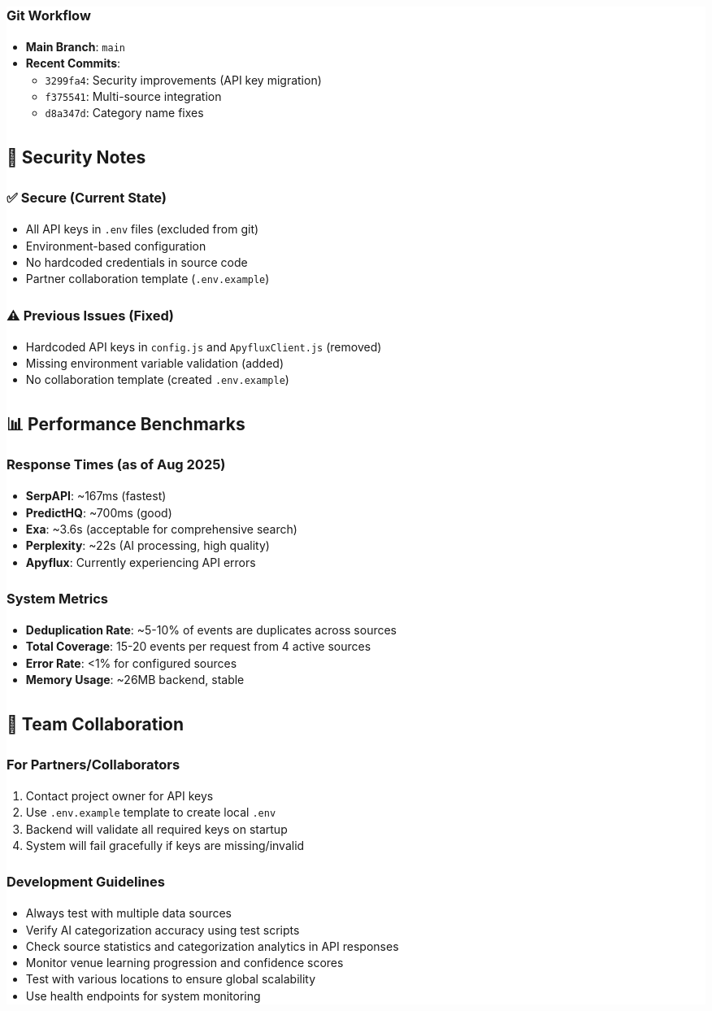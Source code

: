 ### Git Workflow
- **Main Branch**: `main`
- **Recent Commits**: 
  - `3299fa4`: Security improvements (API key migration)
  - `f375541`: Multi-source integration
  - `d8a347d`: Category name fixes

## 🚨 Security Notes

### ✅ Secure (Current State)
- All API keys in `.env` files (excluded from git)
- Environment-based configuration
- No hardcoded credentials in source code
- Partner collaboration template (`.env.example`)

### ⚠️ Previous Issues (Fixed)
- Hardcoded API keys in `config.js` and `ApyfluxClient.js` (removed)
- Missing environment variable validation (added)
- No collaboration template (created `.env.example`)

## 📊 Performance Benchmarks

### Response Times (as of Aug 2025)
- **SerpAPI**: ~167ms (fastest)
- **PredictHQ**: ~700ms (good)
- **Exa**: ~3.6s (acceptable for comprehensive search)
- **Perplexity**: ~22s (AI processing, high quality)
- **Apyflux**: Currently experiencing API errors

### System Metrics
- **Deduplication Rate**: ~5-10% of events are duplicates across sources
- **Total Coverage**: 15-20 events per request from 4 active sources
- **Error Rate**: <1% for configured sources
- **Memory Usage**: ~26MB backend, stable

## 🤝 Team Collaboration

### For Partners/Collaborators
1. Contact project owner for API keys
2. Use `.env.example` template to create local `.env`
3. Backend will validate all required keys on startup
4. System will fail gracefully if keys are missing/invalid

### Development Guidelines
- Always test with multiple data sources
- Verify AI categorization accuracy using test scripts
- Check source statistics and categorization analytics in API responses
- Monitor venue learning progression and confidence scores
- Test with various locations to ensure global scalability
- Use health endpoints for system monitoring
